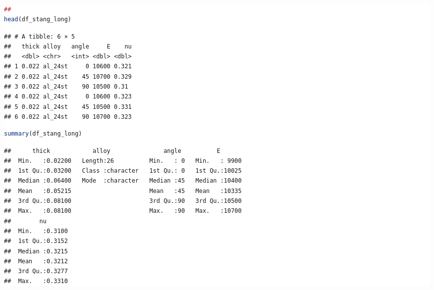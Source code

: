 ``` r
##
head(df_stang_long)
```

    ## # A tibble: 6 × 5
    ##   thick alloy   angle     E    nu
    ##   <dbl> <chr>   <int> <dbl> <dbl>
    ## 1 0.022 al_24st     0 10600 0.321
    ## 2 0.022 al_24st    45 10700 0.329
    ## 3 0.022 al_24st    90 10500 0.31 
    ## 4 0.022 al_24st     0 10600 0.323
    ## 5 0.022 al_24st    45 10500 0.331
    ## 6 0.022 al_24st    90 10700 0.323

``` r
summary(df_stang_long)
```

    ##      thick            alloy               angle          E        
    ##  Min.   :0.02200   Length:26          Min.   : 0   Min.   : 9900  
    ##  1st Qu.:0.03200   Class :character   1st Qu.: 0   1st Qu.:10025  
    ##  Median :0.06400   Mode  :character   Median :45   Median :10400  
    ##  Mean   :0.05215                      Mean   :45   Mean   :10335  
    ##  3rd Qu.:0.08100                      3rd Qu.:90   3rd Qu.:10500  
    ##  Max.   :0.08100                      Max.   :90   Max.   :10700  
    ##        nu        
    ##  Min.   :0.3100  
    ##  1st Qu.:0.3152  
    ##  Median :0.3215  
    ##  Mean   :0.3212  
    ##  3rd Qu.:0.3277  
    ##  Max.   :0.3310
